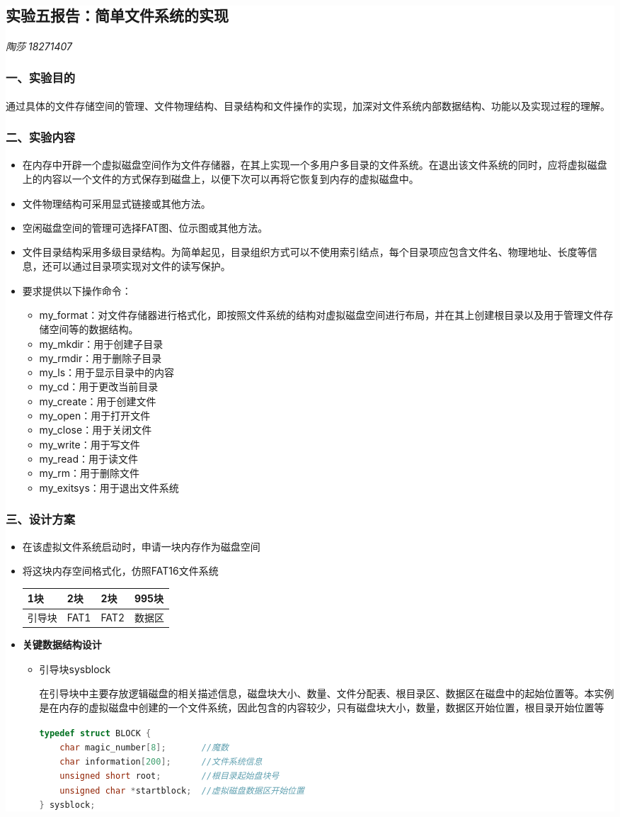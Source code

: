 ## 实验五报告：简单文件系统的实现

*陶莎 18271407*

### 一、实验目的

​		通过具体的文件存储空间的管理、文件物理结构、目录结构和文件操作的实现，加深对文件系统内部数据结构、功能以及实现过程的理解。

### 二、实验内容

-  在内存中开辟一个虚拟磁盘空间作为文件存储器，在其上实现一个多用户多目录的文件系统。在退出该文件系统的同时，应将虚拟磁盘上的内容以一个文件的方式保存到磁盘上，以便下次可以再将它恢复到内存的虚拟磁盘中。

- 文件物理结构可采用显式链接或其他方法。

- 空闲磁盘空间的管理可选择FAT图、位示图或其他方法。

- 文件目录结构采用多级目录结构。为简单起见，目录组织方式可以不使用索引结点，每个目录项应包含文件名、物理地址、长度等信息，还可以通过目录项实现对文件的读写保护。

- 要求提供以下操作命令：
  - my_format：对文件存储器进行格式化，即按照文件系统的结构对虚拟磁盘空间进行布局，并在其上创建根目录以及用于管理文件存储空间等的数据结构。
  - my_mkdir：用于创建子目录
  - my_rmdir：用于删除子目录
  - my_ls：用于显示目录中的内容
  - my_cd：用于更改当前目录
  - my_create：用于创建文件
  - my_open：用于打开文件
  - my_close：用于关闭文件
  - my_write：用于写文件
  - my_read：用于读文件
  - my_rm：用于删除文件
  - my_exitsys：用于退出文件系统

### 三、设计方案

- 在该虚拟文件系统启动时，申请一块内存作为磁盘空间

- 将这块内存空间格式化，仿照FAT16文件系统

  | 1块    | 2块  | 2块  | 995块  |
  | ------ | ---- | ---- | ------ |
  | 引导块 | FAT1 | FAT2 | 数据区 |

- **关键数据结构设计**

  - 引导块sysblock

    在引导块中主要存放逻辑磁盘的相关描述信息，磁盘块大小、数量、文件分配表、根目录区、数据区在磁盘中的起始位置等。本实例是在内存的虚拟磁盘中创建的一个文件系统，因此包含的内容较少，只有磁盘块大小，数量，数据区开始位置，根目录开始位置等

    ```c
    typedef struct BLOCK {
        char magic_number[8];       //魔数
        char information[200];      //文件系统信息
        unsigned short root;        //根目录起始盘块号
        unsigned char *startblock;  //虚拟磁盘数据区开始位置
    } sysblock;
    ```
